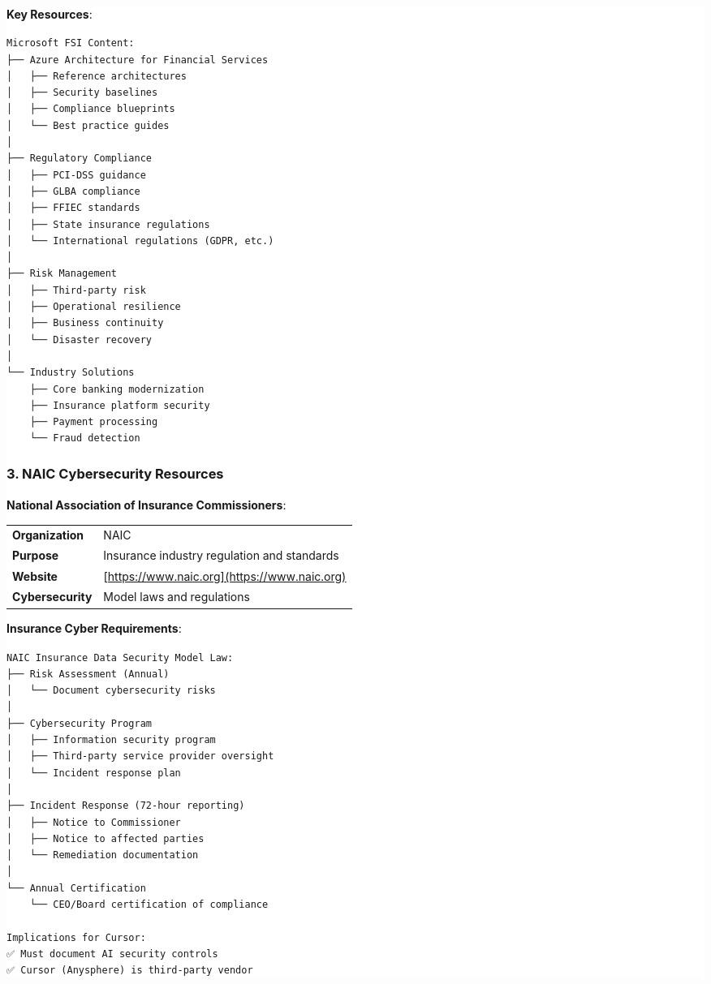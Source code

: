 **Key Resources**:
```
Microsoft FSI Content:
├── Azure Architecture for Financial Services
│   ├── Reference architectures
│   ├── Security baselines
│   ├── Compliance blueprints
│   └── Best practice guides
│
├── Regulatory Compliance
│   ├── PCI-DSS guidance
│   ├── GLBA compliance
│   ├── FFIEC standards
│   ├── State insurance regulations
│   └── International regulations (GDPR, etc.)
│
├── Risk Management
│   ├── Third-party risk
│   ├── Operational resilience
│   ├── Business continuity
│   └── Disaster recovery
│
└── Industry Solutions
    ├── Core banking modernization
    ├── Insurance platform security
    ├── Payment processing
    └── Fraud detection
```

### 3. NAIC Cybersecurity Resources

**National Association of Insurance Commissioners**:

| | |
|---|---|
| **Organization** | NAIC |
| **Purpose** | Insurance industry regulation and standards |
| **Website** | [https://www.naic.org](https://www.naic.org) |
| **Cybersecurity** | Model laws and regulations |

**Insurance Cyber Requirements**:
```
NAIC Insurance Data Security Model Law:
├── Risk Assessment (Annual)
│   └── Document cybersecurity risks
│
├── Cybersecurity Program
│   ├── Information security program
│   ├── Third-party service provider oversight
│   └── Incident response plan
│
├── Incident Response (72-hour reporting)
│   ├── Notice to Commissioner
│   ├── Notice to affected parties
│   └── Remediation documentation
│
└── Annual Certification
    └── CEO/Board certification of compliance

Implications for Cursor:
✅ Must document AI security controls
✅ Cursor (Anysphere) is third-party vendor
```